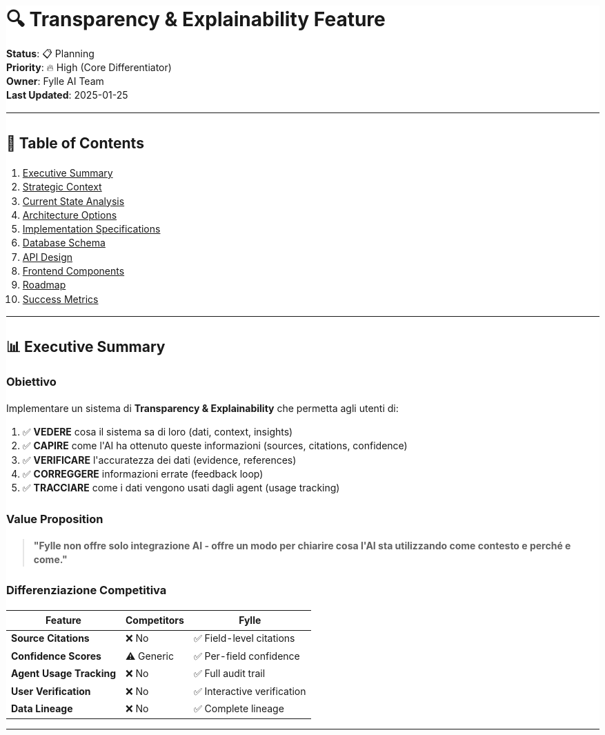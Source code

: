 # 🔍 Transparency & Explainability Feature

**Status**: 📋 Planning  
**Priority**: 🔥 High (Core Differentiator)  
**Owner**: Fylle AI Team  
**Last Updated**: 2025-01-25

---

## 📖 Table of Contents

1. [Executive Summary](#executive-summary)
2. [Strategic Context](#strategic-context)
3. [Current State Analysis](#current-state-analysis)
4. [Architecture Options](#architecture-options)
5. [Implementation Specifications](#implementation-specifications)
6. [Database Schema](#database-schema)
7. [API Design](#api-design)
8. [Frontend Components](#frontend-components)
9. [Roadmap](#roadmap)
10. [Success Metrics](#success-metrics)

---

## 📊 Executive Summary

### **Obiettivo**

Implementare un sistema di **Transparency & Explainability** che permetta agli utenti di:

1. ✅ **VEDERE** cosa il sistema sa di loro (dati, context, insights)
2. ✅ **CAPIRE** come l'AI ha ottenuto queste informazioni (sources, citations, confidence)
3. ✅ **VERIFICARE** l'accuratezza dei dati (evidence, references)
4. ✅ **CORREGGERE** informazioni errate (feedback loop)
5. ✅ **TRACCIARE** come i dati vengono usati dagli agent (usage tracking)

### **Value Proposition**

> **"Fylle non offre solo integrazione AI - offre un modo per chiarire cosa l'AI sta utilizzando come contesto e perché e come."**

### **Differenziazione Competitiva**

| Feature | Competitors | Fylle |
|---------|-------------|-------|
| **Source Citations** | ❌ No | ✅ Field-level citations |
| **Confidence Scores** | ⚠️ Generic | ✅ Per-field confidence |
| **Agent Usage Tracking** | ❌ No | ✅ Full audit trail |
| **User Verification** | ❌ No | ✅ Interactive verification |
| **Data Lineage** | ❌ No | ✅ Complete lineage |

---